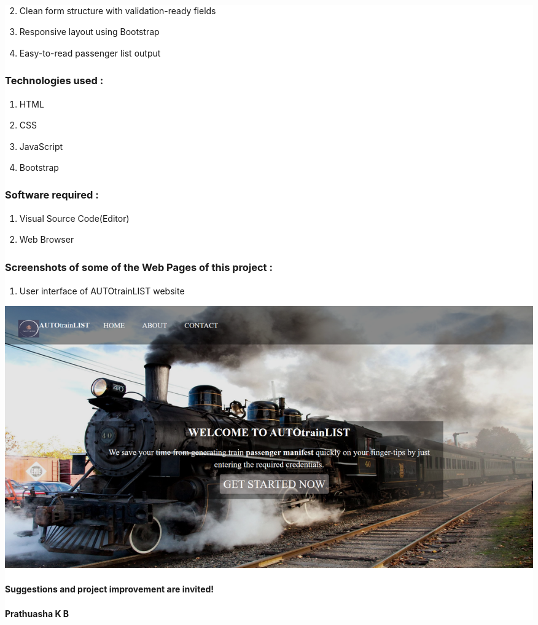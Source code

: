 2. Clean form structure with validation-ready fields

3. Responsive layout using Bootstrap

4. Easy-to-read passenger list output

### Technologies used :

  1. HTML

  2. CSS

  3. JavaScript

  4. Bootstrap

### Software required :

  1. Visual Source Code(Editor)

  2. Web Browser

### Screenshots of some of the  Web Pages of this project :

 1. User interface of AUTOtrainLIST website
<img src="https://github.com/PrathuashaKB/Auto-Train-List/blob/main/images/step1.PNG" width="100%"> 

#### Suggestions and project improvement are invited!

#### Prathuasha K B
